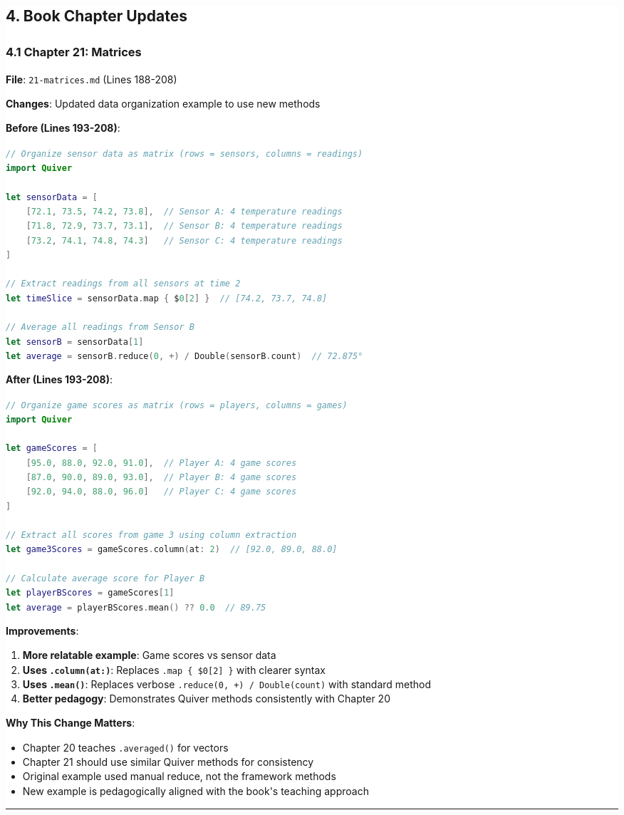 
## 4. Book Chapter Updates

### 4.1 Chapter 21: Matrices

**File**: `21-matrices.md` (Lines 188-208)

**Changes**: Updated data organization example to use new methods

**Before (Lines 193-208)**:
```swift
// Organize sensor data as matrix (rows = sensors, columns = readings)
import Quiver

let sensorData = [
    [72.1, 73.5, 74.2, 73.8],  // Sensor A: 4 temperature readings
    [71.8, 72.9, 73.7, 73.1],  // Sensor B: 4 temperature readings
    [73.2, 74.1, 74.8, 74.3]   // Sensor C: 4 temperature readings
]

// Extract readings from all sensors at time 2
let timeSlice = sensorData.map { $0[2] }  // [74.2, 73.7, 74.8]

// Average all readings from Sensor B
let sensorB = sensorData[1]
let average = sensorB.reduce(0, +) / Double(sensorB.count)  // 72.875°
```

**After (Lines 193-208)**:
```swift
// Organize game scores as matrix (rows = players, columns = games)
import Quiver

let gameScores = [
    [95.0, 88.0, 92.0, 91.0],  // Player A: 4 game scores
    [87.0, 90.0, 89.0, 93.0],  // Player B: 4 game scores
    [92.0, 94.0, 88.0, 96.0]   // Player C: 4 game scores
]

// Extract all scores from game 3 using column extraction
let game3Scores = gameScores.column(at: 2)  // [92.0, 89.0, 88.0]

// Calculate average score for Player B
let playerBScores = gameScores[1]
let average = playerBScores.mean() ?? 0.0  // 89.75
```

**Improvements**:
1. **More relatable example**: Game scores vs sensor data
2. **Uses `.column(at:)`**: Replaces `.map { $0[2] }` with clearer syntax
3. **Uses `.mean()`**: Replaces verbose `.reduce(0, +) / Double(count)` with standard method
4. **Better pedagogy**: Demonstrates Quiver methods consistently with Chapter 20

**Why This Change Matters**:
- Chapter 20 teaches `.averaged()` for vectors
- Chapter 21 should use similar Quiver methods for consistency
- Original example used manual reduce, not the framework methods
- New example is pedagogically aligned with the book's teaching approach

---